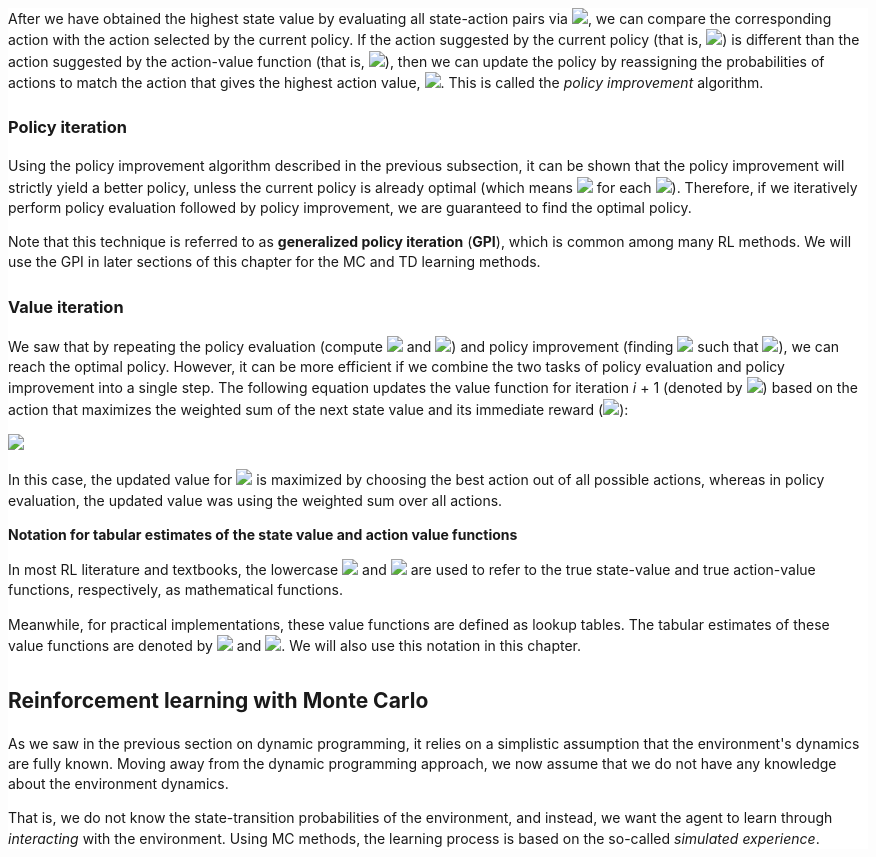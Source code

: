 After we have obtained the highest state value by evaluating all state-action pairs via ![](img/B13208_18_115.png), we can compare the corresponding action with the action selected by the current policy. If the action suggested by the current policy (that is, ![](img/B13208_18_116.png)) is different than the action suggested by the action-value function (that is, ![](img/B13208_18_117.png)), then we can update the policy by reassigning the probabilities of actions to match the action that gives the highest action value, ![](img/B13208_18_118.png). This is called the *policy improvement* algorithm.

### Policy iteration

Using the policy improvement algorithm described in the previous subsection, it can be shown that the policy improvement will strictly yield a better policy, unless the current policy is already optimal (which means ![](img/B13208_18_119.png) for each ![](img/B13208_18_120.png)). Therefore, if we iteratively perform policy evaluation followed by policy improvement, we are guaranteed to find the optimal policy.

Note that this technique is referred to as **generalized policy iteration** (**GPI**), which is common among many RL methods. We will use the GPI in later sections of this chapter for the MC and TD learning methods.

### Value iteration

We saw that by repeating the policy evaluation (compute ![](img/B13208_18_121.png) and ![](img/B13208_18_122.png)) and policy improvement (finding ![](img/B13208_18_123.png) such that ![](img/B13208_18_124.png)), we can reach the optimal policy. However, it can be more efficient if we combine the two tasks of policy evaluation and policy improvement into a single step. The following equation updates the value function for iteration *i* + 1 (denoted by ![](img/B13208_18_125.png)) based on the action that maximizes the weighted sum of the next state value and its immediate reward (![](img/B13208_18_126.png)):

![](img/B13208_18_127.png)

In this case, the updated value for ![](img/B13208_18_128.png) is maximized by choosing the best action out of all possible actions, whereas in policy evaluation, the updated value was using the weighted sum over all actions.

**Notation for tabular estimates of the state value and action value functions**

In most RL literature and textbooks, the lowercase ![](img/B13208_18_129.png) and ![](img/B13208_18_130.png) are used to refer to the true state-value and true action-value functions, respectively, as mathematical functions.

Meanwhile, for practical implementations, these value functions are defined as lookup tables. The tabular estimates of these value functions are denoted by ![](img/B13208_18_131.png) and ![](img/B13208_18_132.png). We will also use this notation in this chapter.

## Reinforcement learning with Monte Carlo

As we saw in the previous section on dynamic programming, it relies on a simplistic assumption that the environment's dynamics are fully known. Moving away from the dynamic programming approach, we now assume that we do not have any knowledge about the environment dynamics.

That is, we do not know the state-transition probabilities of the environment, and instead, we want the agent to learn through *interacting* with the environment. Using MC methods, the learning process is based on the so-called *simulated experience*.
